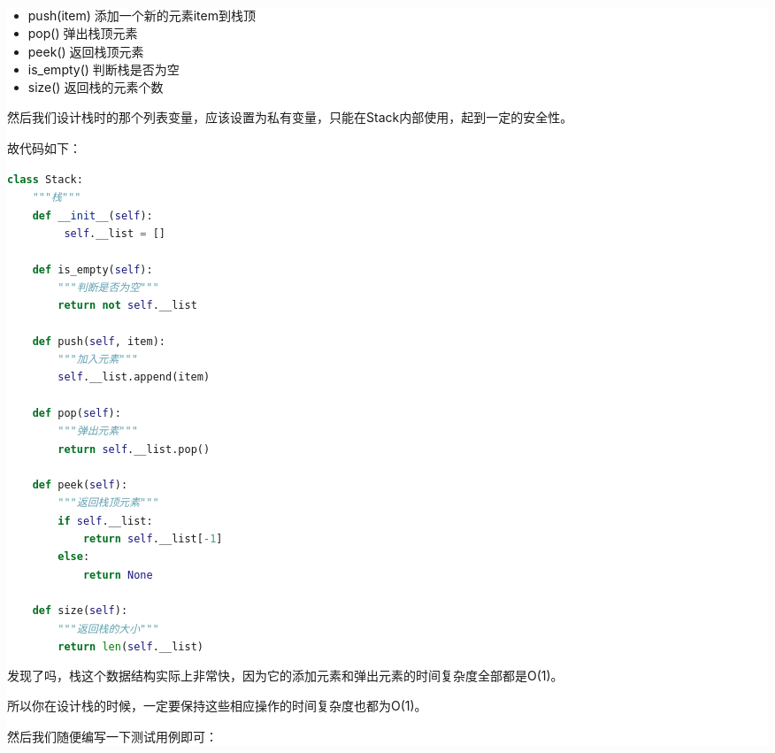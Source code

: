 - push(item) 添加一个新的元素item到栈顶
- pop() 弹出栈顶元素
- peek() 返回栈顶元素
- is_empty() 判断栈是否为空
- size() 返回栈的元素个数

然后我们设计栈时的那个列表变量，应该设置为私有变量，只能在Stack内部使用，起到一定的安全性。

故代码如下：

```python
class Stack:
    """栈"""
    def __init__(self):
         self.__list = []

    def is_empty(self):
        """判断是否为空"""
        return not self.__list 

    def push(self, item):
        """加入元素"""
        self.__list.append(item)

    def pop(self):
        """弹出元素"""
        return self.__list.pop()

    def peek(self):
        """返回栈顶元素"""
        if self.__list:
        	return self.__list[-1]
       	else:
            return None

    def size(self):
        """返回栈的大小"""
        return len(self.__list)
```

发现了吗，栈这个数据结构实际上非常快，因为它的添加元素和弹出元素的时间复杂度全部都是O(1)。

所以你在设计栈的时候，一定要保持这些相应操作的时间复杂度也都为O(1)。

然后我们随便编写一下测试用例即可：

